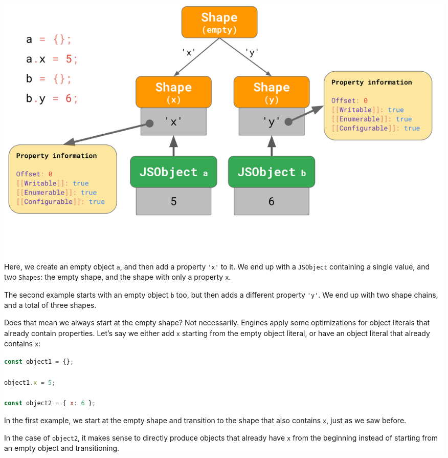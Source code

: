 ![shape-tree.svg](./assets/shape-tree.svg)

Here, we create an empty object `a`, and then add a property `'x'` to it. We end up with a `JSObject` containing a single value, and two `Shapes`: the empty shape, and the shape with only a property `x`.

The second example starts with an empty object `b` too, but then adds a different property `'y'`. We end up with two shape chains, and a total of three shapes.

Does that mean we always start at the empty shape? Not necessarily. Engines apply some optimizations for object literals that already contain properties. Let’s say we either add `x` starting from the empty object literal, or have an object literal that already contains `x`:

```js
const object1 = {};

object1.x = 5;

const object2 = { x: 6 };
```

In the first example, we start at the empty shape and transition to the shape that also contains `x`, just as we saw before.

In the case of `object2`, it makes sense to directly produce objects that already have `x` from the beginning instead of starting from an empty object and transitioning.
